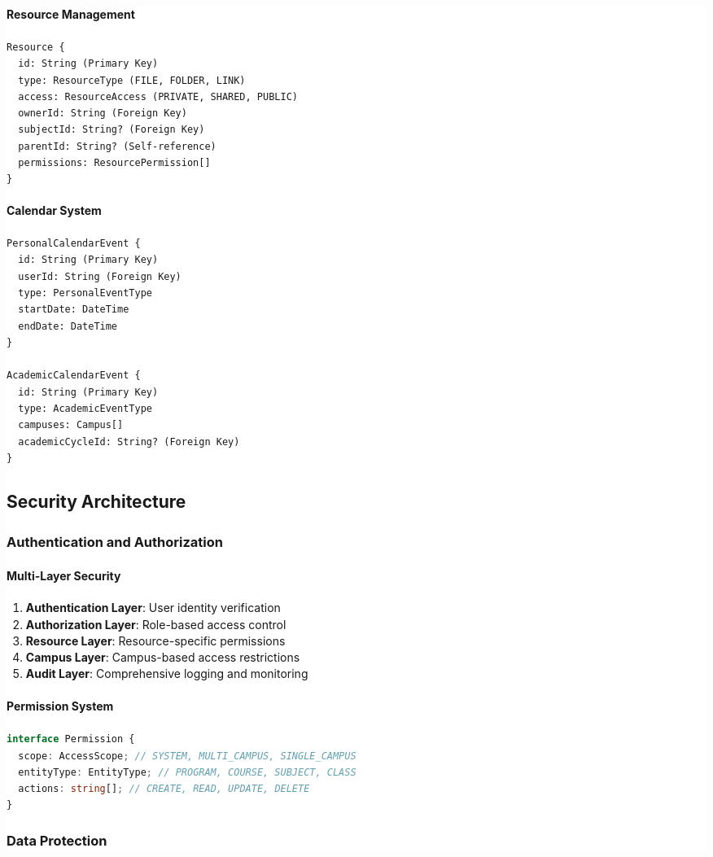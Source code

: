 #### Resource Management
```prisma
Resource {
  id: String (Primary Key)
  type: ResourceType (FILE, FOLDER, LINK)
  access: ResourceAccess (PRIVATE, SHARED, PUBLIC)
  ownerId: String (Foreign Key)
  subjectId: String? (Foreign Key)
  parentId: String? (Self-reference)
  permissions: ResourcePermission[]
}
```

#### Calendar System
```prisma
PersonalCalendarEvent {
  id: String (Primary Key)
  userId: String (Foreign Key)
  type: PersonalEventType
  startDate: DateTime
  endDate: DateTime
}

AcademicCalendarEvent {
  id: String (Primary Key)
  type: AcademicEventType
  campuses: Campus[]
  academicCycleId: String? (Foreign Key)
}
```

## Security Architecture

### Authentication and Authorization

#### Multi-Layer Security
1. **Authentication Layer**: User identity verification
2. **Authorization Layer**: Role-based access control
3. **Resource Layer**: Resource-specific permissions
4. **Campus Layer**: Campus-based access restrictions
5. **Audit Layer**: Comprehensive logging and monitoring

#### Permission System
```typescript
interface Permission {
  scope: AccessScope; // SYSTEM, MULTI_CAMPUS, SINGLE_CAMPUS
  entityType: EntityType; // PROGRAM, COURSE, SUBJECT, CLASS
  actions: string[]; // CREATE, READ, UPDATE, DELETE
}
```

### Data Protection
